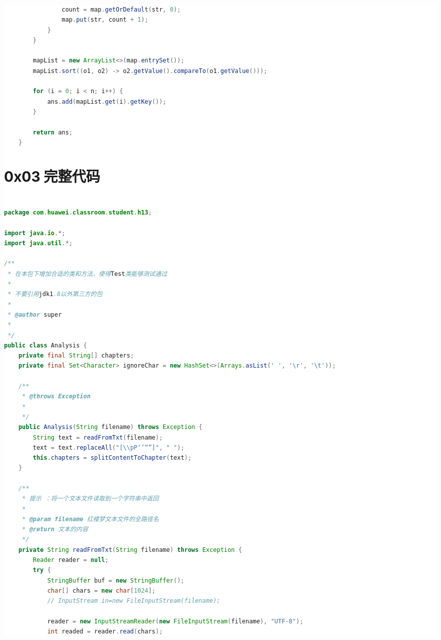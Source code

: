 ```java
				count = map.getOrDefault(str, 0);
				map.put(str, count + 1);
			}
		}

		mapList = new ArrayList<>(map.entrySet());
		mapList.sort((o1, o2) -> o2.getValue().compareTo(o1.getValue()));

		for (i = 0; i < n; i++) {
			ans.add(mapList.get(i).getKey());
		}

		return ans;
	}
```

# 0x03 完整代码

```java

package com.huawei.classroom.student.h13;

import java.io.*;
import java.util.*;

/**
 * 在本包下增加合适的类和方法，使得Test类能够测试通过
 *
 * 不要引用jdk1.8以外第三方的包
 *
 * @author super
 *
 */
public class Analysis {
	private final String[] chapters;
	private final Set<Character> ignoreChar = new HashSet<>(Arrays.asList(' ', '\r', '\t'));

	/**
	 * @throws Exception
	 *
	 */
	public Analysis(String filename) throws Exception {
		String text = readFromTxt(filename);
		text = text.replaceAll("[\\pP‘’“”]", " ");
		this.chapters = splitContentToChapter(text);
	}

	/**
	 * 提示 ：将一个文本文件读取到一个字符串中返回
	 *
	 * @param filename 红楼梦文本文件的全路径名
	 * @return 文本的内容
	 */
	private String readFromTxt(String filename) throws Exception {
		Reader reader = null;
		try {
			StringBuffer buf = new StringBuffer();
			char[] chars = new char[1024];
			// InputStream in=new FileInputStream(filename);

			reader = new InputStreamReader(new FileInputStream(filename), "UTF-8");
			int readed = reader.read(chars);
```